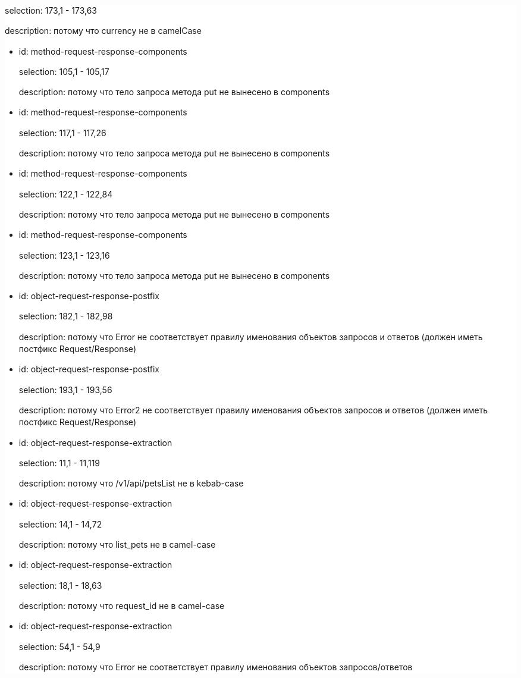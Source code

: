   selection: 173,1 - 173,63

  description: потому что currency не в camelCase

- id: method-request-response-components

  selection: 105,1 - 105,17

  description: потому что тело запроса метода put не вынесено в components

- id: method-request-response-components

  selection: 117,1 - 117,26

  description: потому что тело запроса метода put не вынесено в components

- id: method-request-response-components

  selection: 122,1 - 122,84

  description: потому что тело запроса метода put не вынесено в components

- id: method-request-response-components

  selection: 123,1 - 123,16

  description: потому что тело запроса метода put не вынесено в components

- id: object-request-response-postfix

  selection: 182,1 - 182,98

  description: потому что Error не соответствует правилу именования объектов запросов и ответов (должен иметь постфикс Request/Response)

- id: object-request-response-postfix

  selection: 193,1 - 193,56

  description: потому что Error2 не соответствует правилу именования объектов запросов и ответов (должен иметь постфикс Request/Response)

- id: object-request-response-extraction

  selection: 11,1 - 11,119

  description: потому что /v1/api/petsList не в kebab-case

- id: object-request-response-extraction

  selection: 14,1 - 14,72

  description: потому что list_pets не в camel-case

- id: object-request-response-extraction

  selection: 18,1 - 18,63

  description: потому что request_id не в camel-case

- id: object-request-response-extraction

  selection: 54,1 - 54,9

  description: потому что Error не соответствует правилу именования объектов запросов/ответов
